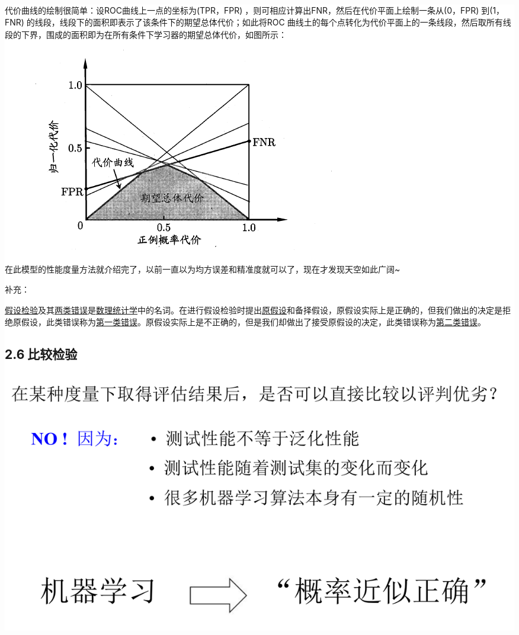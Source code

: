 代价曲线的绘制很简单：设ROC曲线上一点的坐标为(TPR，FPR) ，则可相应计算出FNR，然后在代价平面上绘制一条从(0，FPR) 到(1，FNR) 的线段，线段下的面积即表示了该条件下的期望总体代价；如此将ROC 曲线土的每个点转化为代价平面上的一条线段，然后取所有线段的下界，围成的面积即为在所有条件下学习器的期望总体代价，如图所示：

![20.png](Chp2.assets/5bc71ed716e0d.png)

在此模型的性能度量方法就介绍完了，以前一直以为均方误差和精准度就可以了，现在才发现天空如此广阔~



补充：

[假设检验](https://baike.baidu.com/item/假设检验/638320?fromModule=lemma_inlink)及其[两类错误](https://baike.baidu.com/item/两类错误/18891708?fromModule=lemma_inlink)是[数理统计学](https://baike.baidu.com/item/数理统计学/8763454?fromModule=lemma_inlink)中的名词。在进行假设检验时提出[原假设](https://baike.baidu.com/item/原假设/18891646?fromModule=lemma_inlink)和备择假设，原假设实际上是正确的，但我们做出的决定是拒绝原假设，此类错误称为[第一类错误](https://baike.baidu.com/item/第一类错误/4343510?fromModule=lemma_inlink)。原假设实际上是不正确的，但是我们却做出了接受原假设的决定，此类错误称为[第二类错误](https://baike.baidu.com/item/第二类错误/8866821?fromModule=lemma_inlink)。

## 2.6 比较检验

![截屏2024-05-24 22.42.32](Chp2.assets/%E6%88%AA%E5%B1%8F2024-05-24%2022.42.32.png)